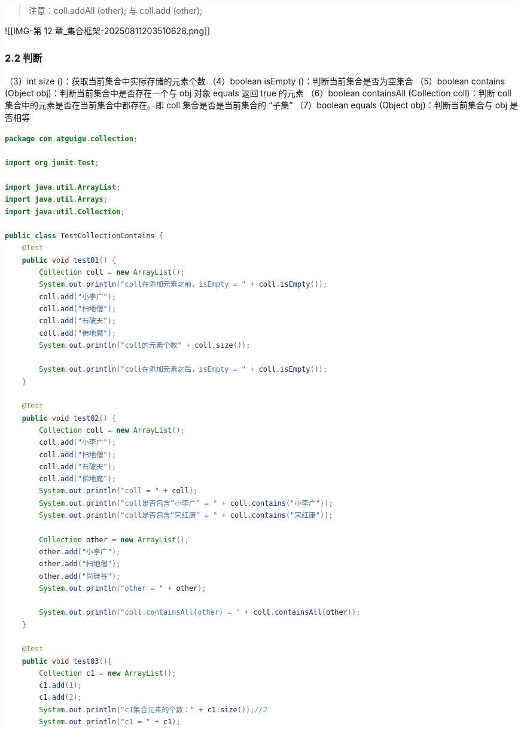 > 注意：coll.addAll (other); 与 coll.add (other);

![[IMG-第 12 章_集合框架-20250811203510628.png]]

### 2.2 判断

[](https://github.com/re4388/atguigu-java/tree/main/%E7%AC%AC12%E7%AB%A0_%E9%9B%86%E5%90%88%E6%A1%86%E6%9E%B6#22-%E5%88%A4%E6%96%AD)

（3）int size ()：获取当前集合中实际存储的元素个数 
（4）boolean isEmpty ()：判断当前集合是否为空集合
（5）boolean contains (Object obj)：判断当前集合中是否存在一个与 obj 对象 equals 返回 true 的元素
（6）boolean containsAll (Collection coll)：判断 coll 集合中的元素是否在当前集合中都存在。即 coll 集合是否是当前集合的 “子集” 
（7）boolean equals (Object obj)：判断当前集合与 obj 是否相等

```java
package com.atguigu.collection;

import org.junit.Test;

import java.util.ArrayList;
import java.util.Arrays;
import java.util.Collection;

public class TestCollectionContains {
    @Test
    public void test01() {
        Collection coll = new ArrayList();
        System.out.println("coll在添加元素之前，isEmpty = " + coll.isEmpty());
        coll.add("小李广");
        coll.add("扫地僧");
        coll.add("石破天");
        coll.add("佛地魔");
        System.out.println("coll的元素个数" + coll.size());

        System.out.println("coll在添加元素之后，isEmpty = " + coll.isEmpty());
    }

    @Test
    public void test02() {
        Collection coll = new ArrayList();
        coll.add("小李广");
        coll.add("扫地僧");
        coll.add("石破天");
        coll.add("佛地魔");
        System.out.println("coll = " + coll);
        System.out.println("coll是否包含“小李广” = " + coll.contains("小李广"));
        System.out.println("coll是否包含“宋红康” = " + coll.contains("宋红康"));

        Collection other = new ArrayList();
        other.add("小李广");
        other.add("扫地僧");
        other.add("尚硅谷");
        System.out.println("other = " + other);

        System.out.println("coll.containsAll(other) = " + coll.containsAll(other));
    }

    @Test
    public void test03(){
        Collection c1 = new ArrayList();
        c1.add(1);
        c1.add(2);
        System.out.println("c1集合元素的个数：" + c1.size());//2
        System.out.println("c1 = " + c1);
```